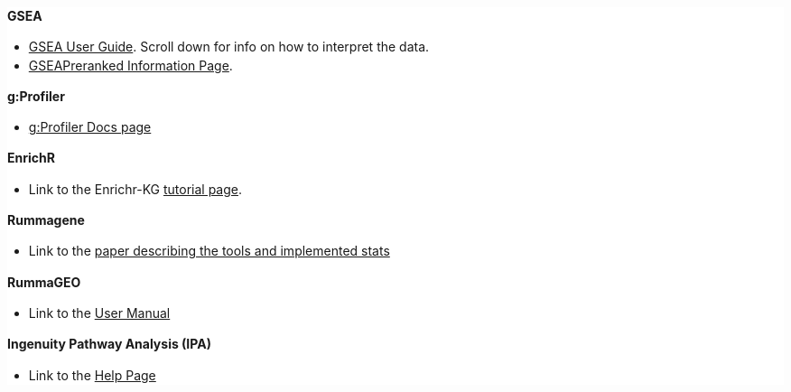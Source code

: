 **GSEA**
- [GSEA User Guide](https://www.gsea-msigdb.org/gsea/doc/GSEAUserGuideFrame.html?xtools_gsea_GseaPreranked). Scroll down for info on how to interpret the data.
- [GSEAPreranked Information Page](https://www.gsea-msigdb.org/gsea/doc/GSEAUserGuideFrame.html?xtools_gsea_GseaPreranked).

**g:Profiler**
- [g:Profiler Docs page](https://biit.cs.ut.ee/gprofiler/page/docs)

**EnrichR**
- Link to the Enrichr-KG [tutorial page](https://maayanlab.cloud/enrichr-kg/tutorial).

**Rummagene**
- Link to the [paper describing the tools and implemented stats](https://www.nature.com/articles/s42003-024-06177-7)

**RummaGEO**
- Link to the [User Manual](https://rummageo.com/usermanual)

**Ingenuity Pathway Analysis (IPA)**
- Link to the [Help Page](https://qiagen.my.salesforce-sites.com/KnowledgeBase/KnowledgeNavigatorPage?categoryName=IPA)
